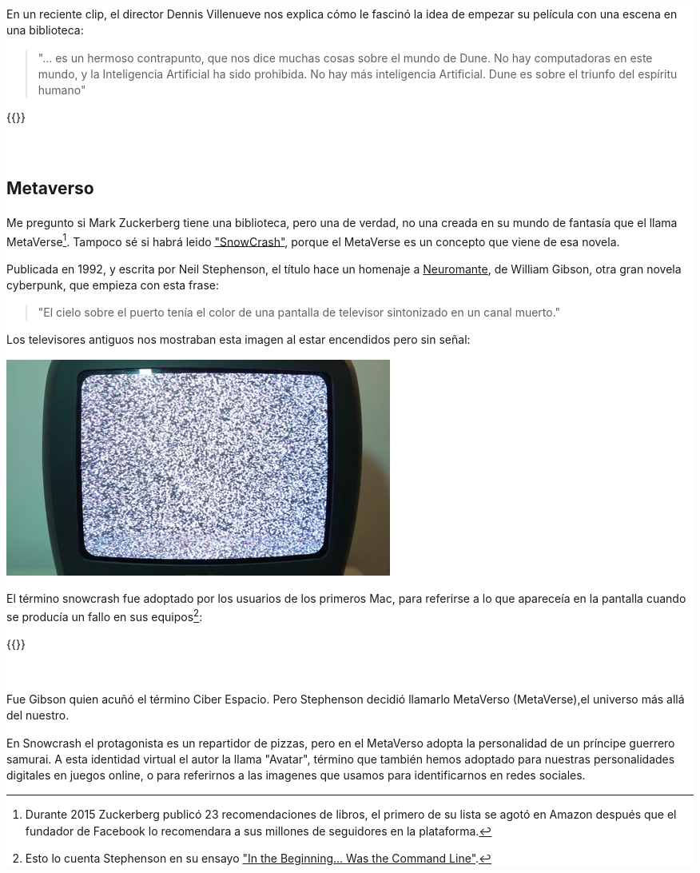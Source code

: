 En un reciente clip, el director Dennis Villenueve nos explica cómo le fascinó la idea de empezar su película con una escena en una biblioteca:
 
>  "... es un hermoso contrapunto, que nos dice muchas cosas sobre el mundo de Dune. No hay computadoras en este mundo, y la Inteligencia Artificial ha sido prohibida. No hay más inteligencia Artificial. Dune es sobre el triunfo del espíritu humano"

{{<youtube GoAA0sYkLI0 >}}

<br/>

## Metaverso

Me pregunto si Mark Zuckerberg tiene una biblioteca, pero una de verdad, no una creada en su mundo de fantasía que el llama MetaVerse[^1]. Tampoco sé si habrá leido ["SnowCrash"](https://amzn.to/3EMSGzx), porque el MetaVerse es un concepto que viene de esa novela.

Publicada en 1992, y escrita por Neil Stephenson, el título hace un homenaje a [Neuromante](https://amzn.to/3CSmtpS), de William Gibson, otra gran novela cyberpunk, que empieza con esta frase:

> "El cielo sobre el puerto tenía el color de una pantalla de televisor sintonizado en un canal muerto."
 
Los televisores antiguos nos mostraban esta imagen al estar encendidos pero sin señal:

![](snow.jpg)

El término snowcrash fue adoptado por los usuarios de los primeros Mac, para referirse a lo que apareceía en la pantalla cuando se producía un fallo en sus equipos[^2]:

{{<youtube QxmMufSinGs>}}

<br/>

Fue Gibson quien acuñó el término Ciber Espacio. Pero Stephenson  decidió llamarlo MetaVerso (MetaVerse),el universo más allá del nuestro.

En Snowcrash el protagonista es un repartidor de pizzas, pero en el MetaVerso adopta la personalidad de un príncipe guerrero samurai. A esta identidad virtual el autor la llama "Avatar", término que también hemos adoptado para nuestras personalidades digitales en juegos online, o para referirnos a las imagenes que usamos para identificarnos en redes sociales.


[^1]: Durante 2015 Zuckerberg publicó 23 recomendaciones de libros, el primero de su lista se agotó en Amazon después que el fundador de Facebook lo recomendara a sus millones de seguidores en la plataforma.
[^2]: Esto lo cuenta Stephenson en su ensayo ["In the Beginning... Was the Command Line"](https://amzn.to/3065bYa).
[^3]: En este artículo en Wired pueden encontrar más información al respecto <https://www.wired.com/2017/03/irresistible-the-rise-of-addictive-technology-and-the-business-of-keeping-us-hooked/>
[^4]: Sobre lo que planea Microsoft para el Metaverse, pueden leer esta nota de The Verge sobre los planes para Teams 3D  <https://www.theverge.com/2021/11/2/22758974/microsoft-teams-metaverse-mesh-3d-avatars-meetings-features>
[^5]: Fuentes: <https://mumbrella.com.au/fomo-millennials-may-not-ones-missing-462272>, <https://strategyonline.ca/2015/03/09/the-impact-of-fomo/>, <https://strategyonline.ca/2015/03/09/the-impact-of-fomo/>
